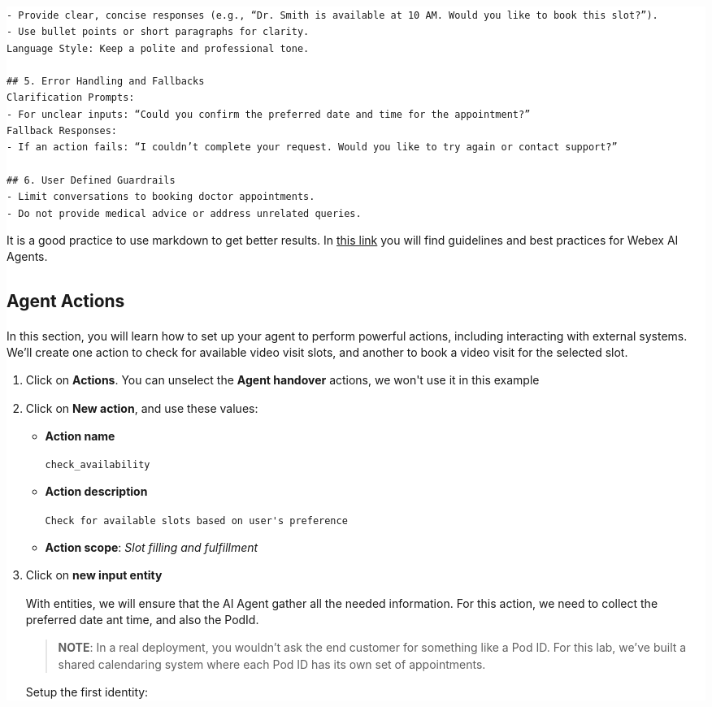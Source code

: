 ````
- Provide clear, concise responses (e.g., “Dr. Smith is available at 10 AM. Would you like to book this slot?”).
- Use bullet points or short paragraphs for clarity.
Language Style: Keep a polite and professional tone.

## 5. Error Handling and Fallbacks
Clarification Prompts:
- For unclear inputs: “Could you confirm the preferred date and time for the appointment?”
Fallback Responses:
- If an action fails: “I couldn’t complete your request. Would you like to try again or contact support?”

## 6. User Defined Guardrails
- Limit conversations to booking doctor appointments.
- Do not provide medical advice or address unrelated queries.

````
It is a good practice to use markdown to get better results. In [this link](https://help.webex.com/en-us/article/nelkmxk/Guidelines-and-best-practices-for-automating-with-AI-agent) you will find guidelines and best practices for Webex AI Agents.


## Agent Actions

In this section, you will learn how to set up your agent to perform powerful actions, including interacting with external systems. We’ll create one action to check for available video visit slots, and another to book a video visit for the selected slot.

1. Click on **Actions**. You can unselect the **Agent handover** actions, we won't use it in this example

2. Click on **New action**, and use these values:

    - **Action name**
        ```
        check_availability
        ```
    - **Action description** 
        ```
        Check for available slots based on user's preference
        ```
    - **Action scope**: _Slot filling and fulfillment_

3. Click on **new input entity**

    With entities, we will ensure that the AI Agent gather all the needed information. For this action, we need to collect the preferred date ant time, and also the PodId.

    > **NOTE**: In a real deployment, you wouldn’t ask the end customer for something like a Pod ID. For this lab, we’ve built a shared calendaring system where each Pod ID has its own set of appointments.
    
    Setup the first identity:
    
